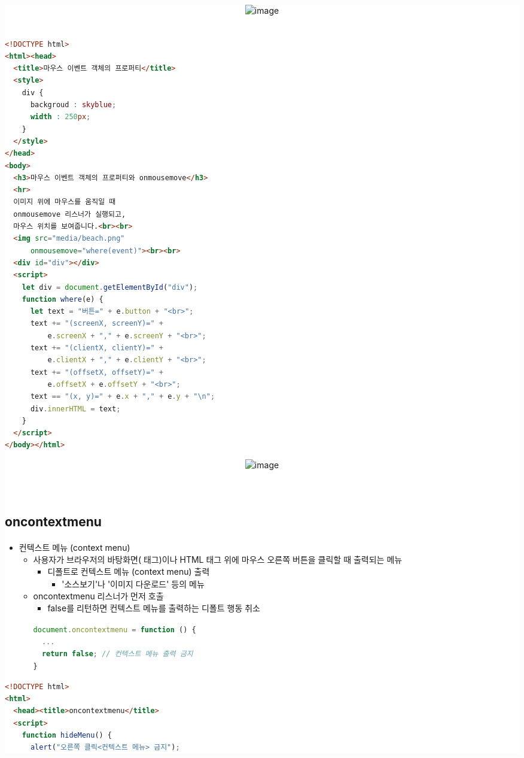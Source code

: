 <center><img width="559" alt="image" src="https://github.com/yaejinkong/yaejinkong.github.io/assets/127467781/55e82ed9-b570-48e1-9b0f-bdfc39607464"></center>

<br>

~~~html
<!DOCTYPE html>
<html><head>
  <title>마우스 이벤트 객체의 프로퍼티</title>
  <style>
    div {
      backgroud : skyblue;
      width : 250px;
    }
  </style>
</head>
<body>
  <h3>마우스 이벤트 객체의 프로퍼티와 onmousemove</h3>
  <hr>
  이미지 위에 마우스를 움직일 때
  onmousemove 리스너가 실행되고,
  마우스 위치를 보여줍니다.<br><br>
  <img src="media/beach.png"
      onmousemove="where(event)"><br><br>
  <div id="div"></div>
  <script>
    let div = document.getElementById("div");
    function where(e) {
      let text = "버튼=" + e.button + "<br>";
      text += "(screenX, screenY)=" +
          e.screenX + "," + e.screenY + "<br>";
      text += "(clientX, clientY)=" +
          e.clientX + "," + e.clientY + "<br>";
      text += "(offsetX, offsetY)=" +
          e.offsetX + e.offsetY + "<br>";
      text == "(x, y)=" + e.x + "," + e.y + "\n";
      div.innerHTML = text;
    }
  </script>
</body></html>
~~~
<center><img width="398" alt="image" src="https://github.com/yaejinkong/yaejinkong.github.io/assets/127467781/d3ed2f30-7e1b-458d-ad1a-7f6585858f1a"></center>
<br><br>

## oncontextmenu

- 컨텍스트 메뉴 (context menu)
  - 사용자가 브라우저의 바탕화면(<body> 태그)이나 HTML 태그 위에 마우스 오른쪽 버튼을 클릭할 때 출력되는 메뉴
    - 디폴트로 컨텍스트 메뉴 (context menu) 출력
      - '소스보기'나 '이미지 다운로드' 등의 메뉴
  - oncontextmenu 리스너가 먼저 호출
    - false를 리턴하면 컨텍스트 메뉴를 출력하는 디폴트 행동 취소
    ~~~javascript
    document.oncontextmenu = function () {
      ...
      return false; // 컨텍스트 메뉴 출력 금지
    }
    ~~~
~~~html
<!DOCTYPE html>
<html>
  <head><title>oncontextmenu</title>
  <script>
    function hideMenu() {
      alert("오른쪽 클릭<컨텍스트 메뉴> 금지");
~~~